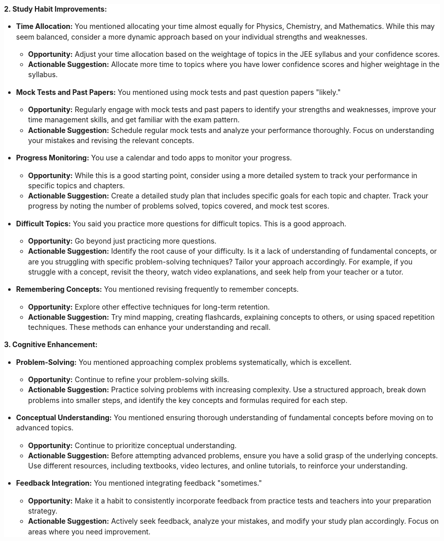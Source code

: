**2.  Study Habit Improvements:**

* **Time Allocation:** You mentioned allocating your time almost equally for Physics, Chemistry, and Mathematics. While this may seem balanced, consider a more dynamic approach based on your individual strengths and weaknesses.  
    * **Opportunity:**  Adjust your time allocation based on the weightage of topics in the JEE syllabus and your confidence scores.
    * **Actionable Suggestion:**  Allocate more time to topics where you have lower confidence scores and higher weightage in the syllabus.

* **Mock Tests and Past Papers:** You mentioned using mock tests and past question papers "likely."
    * **Opportunity:**  Regularly engage with mock tests and past papers to identify your strengths and weaknesses, improve your time management skills, and get familiar with the exam pattern.
    * **Actionable Suggestion:**  Schedule regular mock tests and analyze your performance thoroughly. Focus on understanding your mistakes and revising the relevant concepts.

* **Progress Monitoring:** You use a calendar and todo apps to monitor your progress.
    * **Opportunity:**  While this is a good starting point, consider using a more detailed system to track your performance in specific topics and chapters.
    * **Actionable Suggestion:**  Create a detailed study plan that includes specific goals for each topic and chapter. Track your progress by noting the number of problems solved, topics covered, and mock test scores.

* **Difficult Topics:** You said you practice more questions for difficult topics. This is a good approach.
    * **Opportunity:**  Go beyond just practicing more questions.
    * **Actionable Suggestion:**  Identify the root cause of your difficulty. Is it a lack of understanding of fundamental concepts, or are you struggling with specific problem-solving techniques? Tailor your approach accordingly. For example, if you struggle with a concept, revisit the theory, watch video explanations, and seek help from your teacher or a tutor.

* **Remembering Concepts:** You mentioned revising frequently to remember concepts.
    * **Opportunity:**  Explore other effective techniques for long-term retention.
    * **Actionable Suggestion:**  Try mind mapping, creating flashcards, explaining concepts to others, or using spaced repetition techniques. These methods can enhance your understanding and recall.

**3.  Cognitive Enhancement:**

* **Problem-Solving:** You mentioned approaching complex problems systematically, which is excellent.
    * **Opportunity:**  Continue to refine your problem-solving skills.
    * **Actionable Suggestion:**  Practice solving problems with increasing complexity. Use a structured approach, break down problems into smaller steps, and identify the key concepts and formulas required for each step.        

* **Conceptual Understanding:**  You mentioned ensuring thorough understanding of fundamental concepts before moving on to advanced topics.
    * **Opportunity:**  Continue to prioritize conceptual understanding.
    * **Actionable Suggestion:**  Before attempting advanced problems, ensure you have a solid grasp of the underlying concepts. Use different resources, including textbooks, video lectures, and online tutorials, to reinforce your understanding.

* **Feedback Integration:** You mentioned integrating feedback "sometimes."
    * **Opportunity:**  Make it a habit to consistently incorporate feedback from practice tests and teachers into your preparation strategy.
    * **Actionable Suggestion:**  Actively seek feedback, analyze your mistakes, and modify your study plan accordingly. Focus on areas where you need improvement.
